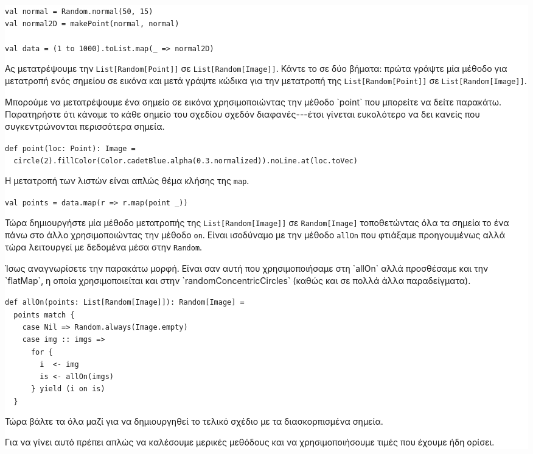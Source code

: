 ```tut:silent:book
val normal = Random.normal(50, 15)
val normal2D = makePoint(normal, normal)

val data = (1 to 1000).toList.map(_ => normal2D)
```
</div>

Ας μετατρέψουμε την `List[Random[Point]]` σε `List[Random[Image]]`.
Κάντε το σε δύο βήματα: πρώτα γράψτε μία μέθοδο για μετατροπή ενός σημείου σε εικόνα και μετά γράψτε κώδικα για την μετατροπή της `List[Random[Point]]` σε `List[Random[Image]]`.

<div class="solution">
Μπορούμε να μετατρέψουμε ένα σημείο σε εικόνα χρησιμοποιώντας την μέθοδο `point` που μπορείτε να δείτε παρακάτω.
Παρατηρήστε ότι κάναμε το κάθε σημείο του σχεδίου σχεδόν διαφανές---έτσι γίνεται ευκολότερο να δει κανείς που συγκεντρώνονται περισσότερα σημεία.

```tut:silent:book
def point(loc: Point): Image =
  circle(2).fillColor(Color.cadetBlue.alpha(0.3.normalized)).noLine.at(loc.toVec)
```

Η μετατροπή των λιστών είναι απλώς θέμα κλήσης της `map`.

```tut:silent:book
val points = data.map(r => r.map(point _))
```
</div>

Τώρα δημιουργήστε μία μέθοδο μετατροπής της `List[Random[Image]]` σε `Random[Image]` τοποθετώντας όλα τα σημεία το ένα πάνω στο άλλο χρησιμοποιώντας την μέθοδο `on`.
Είναι ισοδύναμο με την μέθοδο `allOn` που φτιάξαμε προηγουμένως αλλά τώρα λειτουργεί με δεδομένα μέσα στην `Random`.

<div class="solution">
Ίσως αναγνωρίσετε την παρακάτω μορφή.
Είναι σαν αυτή που χρησιμοποιήσαμε στη `allOn` αλλά προσθέσαμε και την `flatMap`, η οποία χρησιμοποιείται και στην `randomConcentricCircles` (καθώς και σε πολλά άλλα παραδείγματα).

```tut:silent:book
def allOn(points: List[Random[Image]]): Random[Image] =
  points match {
    case Nil => Random.always(Image.empty)
    case img :: imgs => 
      for {
        i  <- img
        is <- allOn(imgs)
      } yield (i on is)
  }
```
</div>

Τώρα βάλτε τα όλα μαζί για να δημιουργηθεί το τελικό σχέδιο με τα διασκορπισμένα σημεία.

<div class="solution">
Για να γίνει αυτό πρέπει απλώς να καλέσουμε μερικές μεθόδους και να χρησιμοποιήσουμε τιμές που έχουμε ήδη ορίσει.
